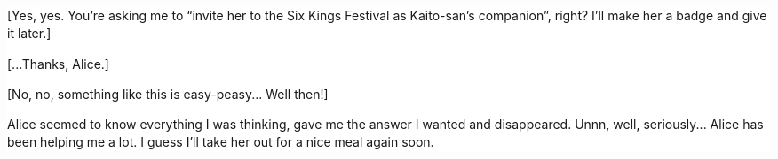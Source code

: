 [Yes, yes. You’re asking me to “invite her to the Six Kings Festival as
Kaito-san’s companion”, right? I’ll make her a badge and give it later.]

[...Thanks, Alice.]

[No, no, something like this is easy-peasy... Well then!]

Alice seemed to know everything I was thinking, gave me the answer I wanted and
disappeared. Unnn, well, seriously... Alice has been helping me a lot. I guess
I’ll take her out for a nice meal again soon.
